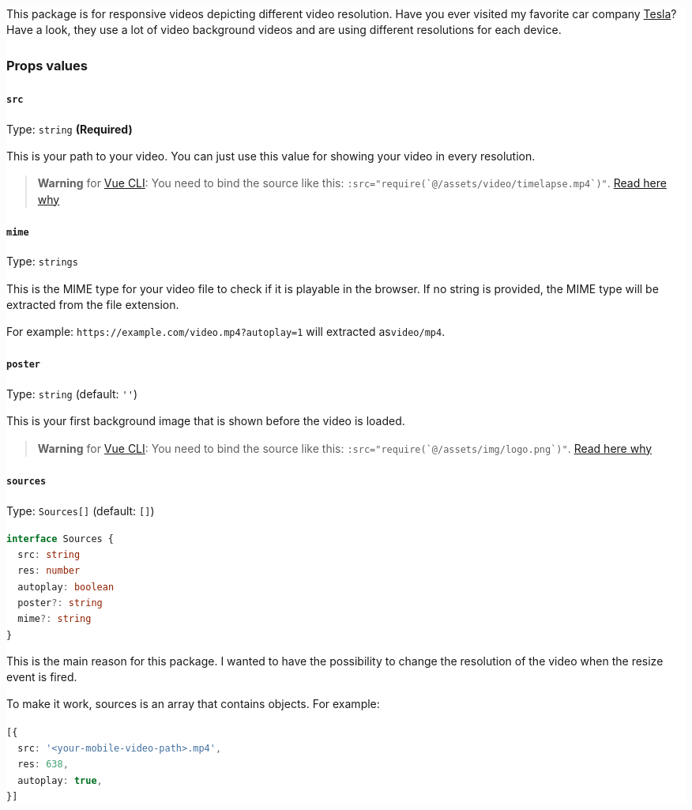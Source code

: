 This package is for responsive videos depicting different video resolution. Have you ever visited my favorite car company <a href="https://tesla.com">Tesla</a>? Have a look, they use a lot of video background videos and are using different resolutions for each device.

### Props values

#### `src`

Type: `string` **(Required)**

This is your path to your video. You can just use this value for showing your video in every resolution.

 >**Warning** for [Vue CLI](https://cli.vuejs.org/guide/creating-a-project.html): You need to bind the source like this: ``:src="require(`@/assets/video/timelapse.mp4`)"``. [Read here why](https://github.com/avidofood/vue-responsive-video-background-player/issues/10#issuecomment-646959090)

#### `mime`

Type: `strings`

This is the MIME type for your video file to check if it is playable in the browser. If no string is provided, the MIME type will be extracted from the file extension.

For example: `https://example.com/video.mp4?autoplay=1` will extracted as`video/mp4`.

#### `poster`

Type: `string` (default: `''`)

This is your first background image that is shown before the video is loaded.

 >**Warning** for [Vue CLI](https://cli.vuejs.org/guide/creating-a-project.html): You need to bind the source like this: ``:src="require(`@/assets/img/logo.png`)"``. [Read here why](https://github.com/avidofood/vue-responsive-video-background-player/issues/10#issuecomment-646959090)

#### `sources`

Type: `Sources[]` (default: `[]`)

```ts
interface Sources {
  src: string
  res: number
  autoplay: boolean
  poster?: string
  mime?: string
}
```

This is the main reason for this package. I wanted to have the possibility to change the resolution of the video when the resize event is fired.

To make it work, sources is an array that contains objects. For example:

````ts
[{
  src: '<your-mobile-video-path>.mp4',
  res: 638,
  autoplay: true,
}]
````
